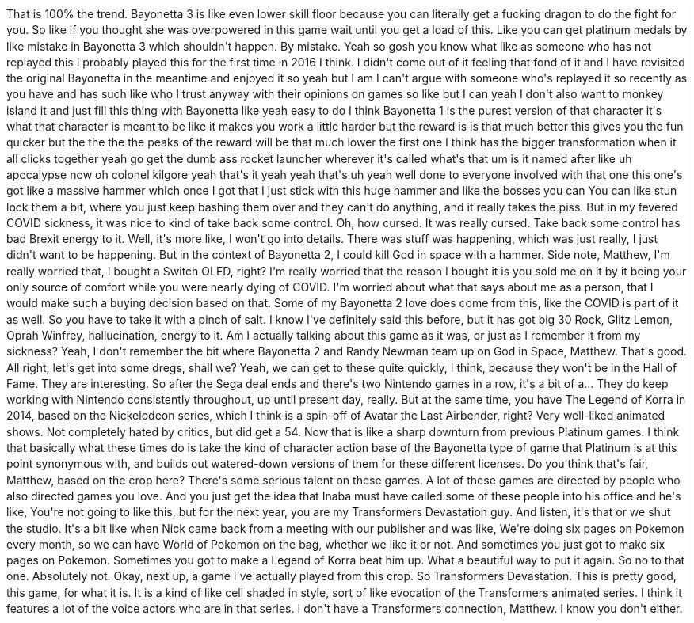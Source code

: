 That is 100% the trend. Bayonetta 3 is like even lower skill floor because you can literally get a fucking dragon to do the fight for you. So like if you thought she was overpowered in this game wait until you get a load of this.
Like you can get platinum medals by like mistake in Bayonetta 3 which shouldn't happen.
By mistake. Yeah so gosh you know what like as someone who has not replayed this I probably played this for the first time in 2016 I think.
I didn't come out of it feeling that fond of it and I have revisited the original Bayonetta in the meantime and enjoyed it so yeah but I am I can't argue with someone who's replayed it so recently as you have and has such like who I trust anyway with their opinions on games so like but I can yeah I don't also want to monkey island it and just fill this thing with Bayonetta like yeah easy to do I think Bayonetta 1 is the purest version of that character it's what that character is meant to be like it makes you work a little harder but the reward is is that much better this gives you the fun quicker but the the the the peaks of the reward will be that much lower the first one I think has the bigger transformation when it all clicks together yeah go get the dumb ass rocket launcher wherever it's called what's that um is it named after like uh apocalypse now oh colonel kilgore yeah that's it yeah yeah that's uh yeah well done to everyone involved with that one this one's got like a massive hammer which once I got that I just stick with this huge hammer and like the bosses you can You can like stun lock them a bit, where you just keep bashing them over and they can't do anything, and it really takes the piss. But in my fevered COVID sickness, it was nice to kind of take back some control.
Oh, how cursed.
It was really cursed.
Take back some control has bad Brexit energy to it.
Well, it's more like, I won't go into details. There was stuff was happening, which was just really, I just didn't want to be happening. But in the context of Bayonetta 2, I could kill God in space with a hammer.
Side note, Matthew, I'm really worried that, I bought a Switch OLED, right? I'm really worried that the reason I bought it is you sold me on it by it being your only source of comfort while you were nearly dying of COVID. I'm worried about what that says about me as a person, that I would make such a buying decision based on that.
Some of my Bayonetta 2 love does come from this, like the COVID is part of it as well. So you have to take it with a pinch of salt. I know I've definitely said this before, but it has got big 30 Rock, Glitz Lemon, Oprah Winfrey, hallucination, energy to it.
Am I actually talking about this game as it was, or just as I remember it from my sickness?
Yeah, I don't remember the bit where Bayonetta 2 and Randy Newman team up on God in Space, Matthew. That's good. All right, let's get into some dregs, shall we?
Yeah, we can get to these quite quickly, I think, because they won't be in the Hall of Fame. They are interesting. So after the Sega deal ends and there's two Nintendo games in a row, it's a bit of a...
They do keep working with Nintendo consistently throughout, up until present day, really. But at the same time, you have The Legend of Korra in 2014, based on the Nickelodeon series, which I think is a spin-off of Avatar the Last Airbender, right? Very well-liked animated shows.
Not completely hated by critics, but did get a 54. Now that is like a sharp downturn from previous Platinum games. I think that basically what these times do is take the kind of character action base of the Bayonetta type of game that Platinum is at this point synonymous with, and builds out watered-down versions of them for these different licenses.
Do you think that's fair, Matthew, based on the crop here?
There's some serious talent on these games. A lot of these games are directed by people who also directed games you love. And you just get the idea that Inaba must have called some of these people into his office and he's like, You're not going to like this, but for the next year, you are my Transformers Devastation guy.
And listen, it's that or we shut the studio. It's a bit like when Nick came back from a meeting with our publisher and was like, We're doing six pages on Pokemon every month, so we can have World of Pokemon on the bag, whether we like it or not. And sometimes you just got to make six pages on Pokemon.
Sometimes you got to make a Legend of Korra beat him up.
What a beautiful way to put it again. So no to that one.
Absolutely not.
Okay, next up, a game I've actually played from this crop. So Transformers Devastation. This is pretty good, this game, for what it is.
It is a kind of like cell shaded in style, sort of like evocation of the Transformers animated series. I think it features a lot of the voice actors who are in that series. I don't have a Transformers connection, Matthew.
I know you don't either.